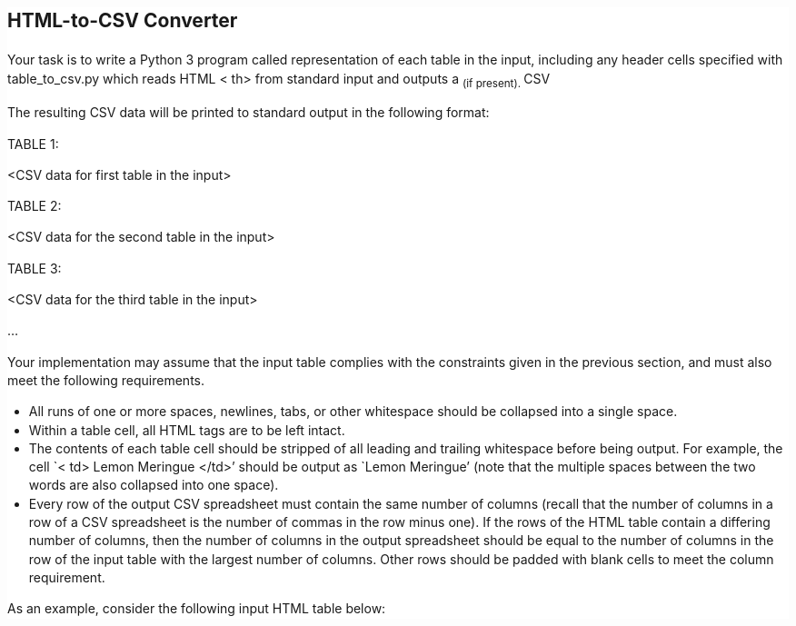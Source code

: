 </ul>




<h2>HTML-to-CSV Converter</h2>

Your task is to write a Python 3 program called representation of each table in the input, including any header cells specified with table_to_csv.py​​         which reads HTML​​ &lt;​ th&gt;​ from standard input and outputs a <sub> (if present).                                                                                                                                                         </sub>CSV​

The resulting CSV​​   data will be printed to standard output in the following format:

TABLE 1:

&lt;CSV data for first table in the input&gt;




TABLE 2:

&lt;CSV data for the second table in the input&gt;




TABLE 3:

&lt;CSV data for the third table in the input&gt;

…

Your implementation may assume that the input table complies with the constraints given in the previous section, and must also meet the following requirements.

<ul>

 <li>All runs of one or more spaces, newlines, tabs, or other whitespace should be collapsed into a single space.</li>

 <li>Within a table cell, all HTML tags are to be left intact.</li>

 <li>The contents of each table cell should be stripped of all leading and trailing whitespace before being output. For example, the cell `&lt;​ td&gt; Lemon Meringue &lt;/td&gt;​’ should be output as `Lemon Meringue’ (note that the multiple spaces between the two words are also collapsed into one space).</li>

 <li>Every row of the output CSV​​ spreadsheet must contain the same number of columns (recall that the number of columns in a row of a CSV​​ spreadsheet is the number of commas in the row minus one). If the rows of the HTML​​   table contain a differing number of columns, then the number of columns in the output spreadsheet should be equal to the number of columns in the row of the input table with the largest number of columns. Other rows should be padded with blank cells to meet the column requirement.</li>

</ul>




As an example, consider the following input HTML​​  table below:

